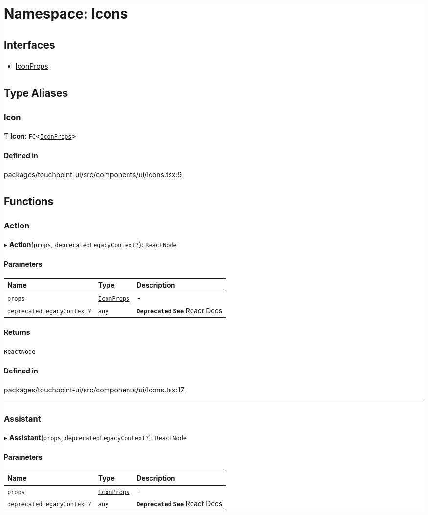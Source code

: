 # Namespace: Icons

## Interfaces

- [IconProps](../interfaces/Icons.IconProps.md)

## Type Aliases

### Icon

Ƭ **Icon**: `FC`\<[`IconProps`](../interfaces/Icons.IconProps.md)\>

#### Defined in

[packages/touchpoint-ui/src/components/ui/Icons.tsx:9](https://github.com/nlxai/sdk/blob/60e620aa63af0aaf7be7fdadaae144688b13d156/packages/touchpoint-ui/src/components/ui/Icons.tsx#L9)

## Functions

### Action

▸ **Action**(`props`, `deprecatedLegacyContext?`): `ReactNode`

#### Parameters

| Name | Type | Description |
| :------ | :------ | :------ |
| `props` | [`IconProps`](../interfaces/Icons.IconProps.md) | - |
| `deprecatedLegacyContext?` | `any` | **`Deprecated`** **`See`** [React Docs](https://legacy.reactjs.org/docs/legacy-context.html#referencing-context-in-lifecycle-methods) |

#### Returns

`ReactNode`

#### Defined in

[packages/touchpoint-ui/src/components/ui/Icons.tsx:17](https://github.com/nlxai/sdk/blob/60e620aa63af0aaf7be7fdadaae144688b13d156/packages/touchpoint-ui/src/components/ui/Icons.tsx#L17)

___

### Assistant

▸ **Assistant**(`props`, `deprecatedLegacyContext?`): `ReactNode`

#### Parameters

| Name | Type | Description |
| :------ | :------ | :------ |
| `props` | [`IconProps`](../interfaces/Icons.IconProps.md) | - |
| `deprecatedLegacyContext?` | `any` | **`Deprecated`** **`See`** [React Docs](https://legacy.reactjs.org/docs/legacy-context.html#referencing-context-in-lifecycle-methods) |
